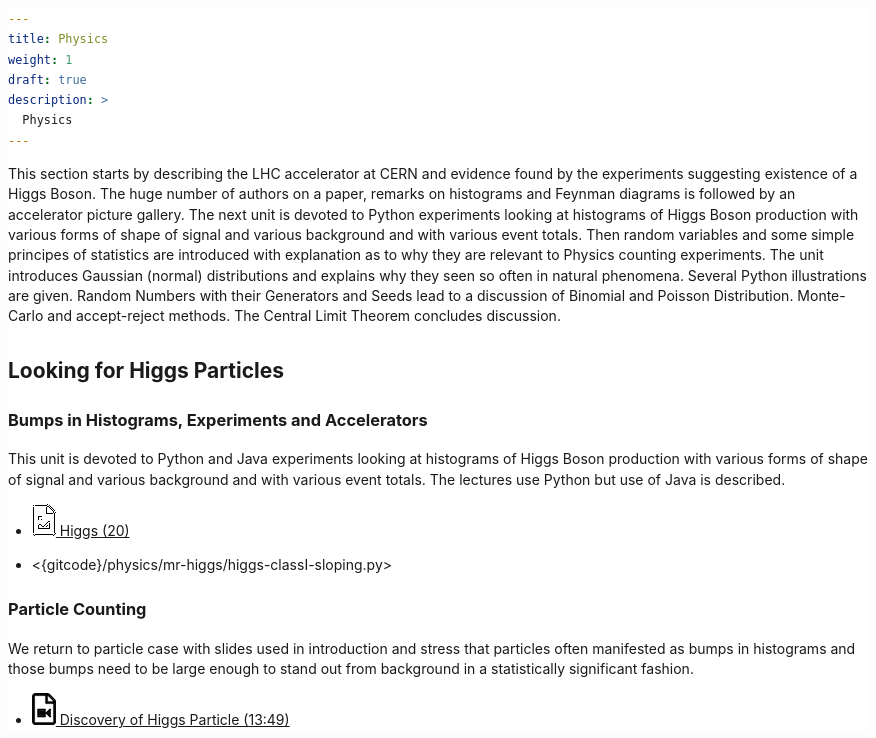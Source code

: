 ```yaml
---
title: Physics
weight: 1
draft: true
description: >
  Physics
---
```


This section starts by describing the LHC accelerator at CERN and
evidence found by the experiments suggesting existence of a Higgs
Boson.  The huge number of authors on a paper, remarks on histograms
and Feynman diagrams is followed by an accelerator picture
gallery. The next unit is devoted to Python experiments looking at
histograms of Higgs Boson production with various forms of shape of
signal and various background and with various event totals. Then
random variables and some simple principes of statistics are
introduced with explanation as to why they are relevant to Physics
counting experiments. The unit introduces Gaussian (normal)
distributions and explains why they seen so often in natural
phenomena. Several Python illustrations are given. Random Numbers with
their Generators and Seeds lead to a discussion of Binomial and
Poisson Distribution. Monte-Carlo and accept-reject methods. The
Central Limit Theorem concludes discussion.

## Looking for Higgs Particles

### Bumps in Histograms, Experiments and Accelerators

This unit is devoted to Python and Java experiments looking at
histograms of Higgs Boson production with various forms of shape of
signal and various background and with various event totals. The
lectures use Python but use of Java is described.

-   [![Presentation](/images/presentation.png)
    Higgs (20)](https://drive.google.com/open?id=0B8936_ytjfjmYXNoM3ZadGR6QlE)

-   <{gitcode}/physics/mr-higgs/higgs-classI-sloping.py>

### Particle Counting

We return to particle case with slides used in introduction and stress
that particles often manifested as bumps in histograms and those bumps
need to be large enough to stand out from background in a
statistically significant fashion.

-   [![Video](/images/video.png) Discovery of Higgs Particle
    (13:49)](https://www.youtube.com/watch?v=iaypHlgFyuU)
